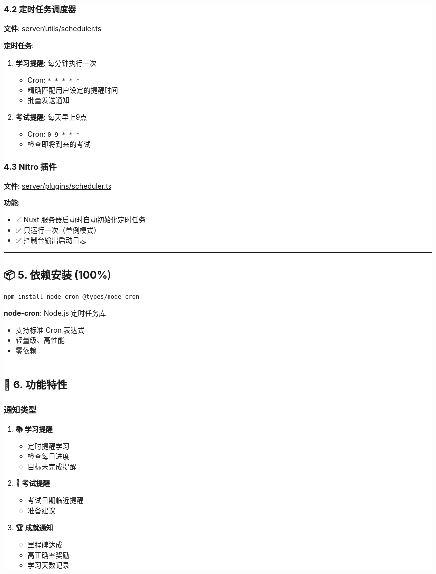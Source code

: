 ### 4.2 定时任务调度器
**文件**: [server/utils/scheduler.ts](server/utils/scheduler.ts)

**定时任务**:
1. **学习提醒**: 每分钟执行一次
   - Cron: `* * * * *`
   - 精确匹配用户设定的提醒时间
   - 批量发送通知

2. **考试提醒**: 每天早上9点
   - Cron: `0 9 * * *`
   - 检查即将到来的考试

### 4.3 Nitro 插件
**文件**: [server/plugins/scheduler.ts](server/plugins/scheduler.ts)

**功能**:
- ✅ Nuxt 服务器启动时自动初始化定时任务
- ✅ 只运行一次（单例模式）
- ✅ 控制台输出启动日志

---

## 📦 5. 依赖安装 (100%)

```bash
npm install node-cron @types/node-cron
```

**node-cron**: Node.js 定时任务库
- 支持标准 Cron 表达式
- 轻量级、高性能
- 零依赖

---

## 🎯 6. 功能特性

### 通知类型
1. **📚 学习提醒**
   - 定时提醒学习
   - 检查每日进度
   - 目标未完成提醒

2. **📝 考试提醒**
   - 考试日期临近提醒
   - 准备建议

3. **🏆 成就通知**
   - 里程碑达成
   - 高正确率奖励
   - 学习天数记录
